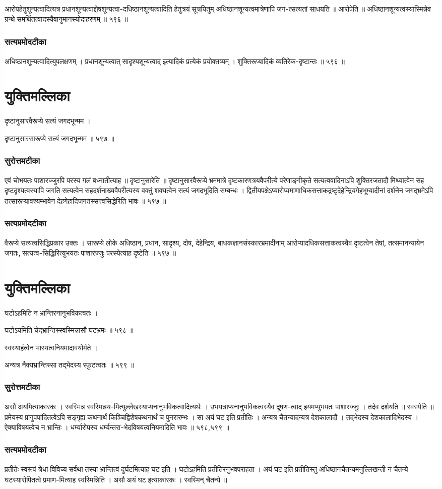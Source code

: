 आरोपहेतुशून्यत्वादित्यत्र प्रधानशून्यत्वाद्दोषशून्यत्वा-दधिष्ठानशून्यत्वादिति हेतुत्रयं सूचयितुम् अधिष्ठानशून्यत्वमात्रेणापि जग-त्सत्यतां साधयति ॥ आरोपेति ॥ अधिष्ठानशून्यत्वस्यास्मिन्नेव ग्रन्थे समर्थितत्वादस्यैवानुमानस्योदाहरणम् ॥ ५९६ ॥

### **सत्यप्रमोदटीका**

अधिष्ठानशून्यत्वादित्युपलक्षणम् । प्रधानशून्यत्वात् सादृश्यशून्यत्वाद् इत्यादिकं प्रत्येकं प्रयोक्तव्यम् । शुक्तिरूप्यादिकं व्यतिरेक-दृष्टान्तः ॥ ५९६ ॥

# **युक्तिमल्लिका**

दृष्टानुसारवैरूप्ये सत्यं जगदभून्मम ।

दृष्टानुसारसारूप्ये सत्यं जगदभून्मम ॥ ५९७ ॥

### **सुरोत्तमटीका**

एवं चोभयतः पाशारज्जुरपि परस्य गलं बध्नातीत्याह ॥ दृष्टानुसारेति ॥ दृष्टानुसारवैरूप्ये भ्रममात्रे दृष्टकारणत्रयवैपरीत्ये परेणाङ्गीकृते सत्यत्ववादिनाऽपि शुक्तिरजतादौ मिथ्यात्वेन सह दृष्टदृश्यत्वस्यापि जगति सत्यत्वेन सहदर्शनाख्यवैपरीत्यस्य वक्तुं शक्यत्वेन सत्यं जगदभूदिति सम्बन्धः । द्वितीयपक्षेऽप्यारोप्यमाणाधिकसत्ताकद्रष्टृदेहेन्द्रियगेहभूम्यादीनां दर्शनेन जगद्भ्रमेऽपि तत्सारूप्यावश्यम्भावेन देहगेहादिजगतस्सत्त्वसिद्धेरिति भावः ॥ ५९७ ॥

### **सत्यप्रमोदटीका**

वैरूप्ये सत्यत्वसिद्धिप्रकार उक्तः । सारूप्ये लोके अधिष्ठान, प्रधान, सादृश्य, दोष, देहेन्द्रिय, बाधकज्ञानसंस्कारभ्रमादीनाम् आरोप्यादधिकसत्ताकत्वस्वैव दृष्टत्वेन तेषां, तत्समानन्यायेन जगतः, सत्यत्व-सिद्धिरित्युभयतः पाशारज्जुः परस्येत्याह दृष्टेति ॥ ५९७ ॥

# **युक्तिमल्लिका**

घटोऽहमिति न भ्रान्तिरनानुभविकत्वतः ।

घटोऽयमिति चेद्भ्रान्तिस्स्वस्मिन्नासौ घटभ्रमः ॥ ५९८ ॥

स्वस्याहंत्वेन भास्यत्वनियमादावयोर्मते ।

अन्यत्र नैक्यभ्रान्तिस्सा तद्भेदस्य स्फुटत्वतः ॥ ५९९ ॥

### **सुरोत्तमटीका**

असौ अयमित्याकारकः । स्वस्मिन्न स्वस्मिन्नय-मित्युल्लेखस्याप्यनानुभविकत्वादित्यर्थः । उभयत्राप्यनानुभविकत्वस्यैव दूषण-त्वाद् इयमप्युभयतः पाशारज्जुः । तदेव दर्शयति ॥ स्वस्येति ॥ प्रमेयस्य प्रागुपपादितत्वेऽपि सङ्गृह्य कथनार्थं किञ्चिद्विशेषकथनार्थं च पुनरारम्भः । सा अयं घट इति प्रतीतिः । अन्यत्र चैतन्यादन्यत्र देशकालादौ । तद्भेदस्य देशकालादिभेदस्य । ऐक्याविषयत्वेच न भ्रान्तिः । धर्म्यारोपस्य धर्म्यन्तरा-भेदविषयत्वनियमादिति भावः ॥ ५९८,५९९ ॥

### **सत्यप्रमोदटीका**

प्रतीतेः स्वरूपं त्रेधा विविच्य सर्वथा तस्या भ्रान्तित्वं दुर्घटमित्याह घट इति । घटोऽहमिति प्रतीतिरनुभवपराहता । अयं घट इति प्रतीतिस्तु अधिष्ठानचैतन्यमनुल्लिखन्ती न चैतन्ये घटस्यारोपितत्वे प्रमाण-मित्याह स्वस्मिन्निति । असौ अयं घट इत्याकारकः । स्वस्मिन् चैतन्ये ॥
